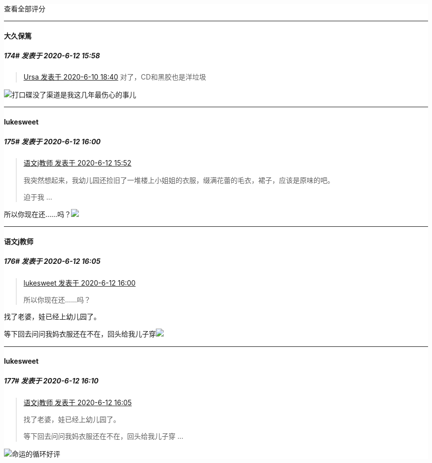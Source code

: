 
查看全部评分


-----

####  大久保篤  
##### 174#       发表于 2020-6-12 15:58


<blockquote><a href="httphttps://bbs.saraba1st.com/2b/forum.php?mod=redirect&amp;goto=findpost&amp;pid=47752046&amp;ptid=1940860" target="_blank">Ursa 发表于 2020-6-10 18:40</a>
对了，CD和黑胶也是洋垃圾</blockquote>
<img src="https://static.saraba1st.com/image/smiley/face2017/138.png" referrerpolicy="no-referrer">打口碟没了渠道是我这几年最伤心的事儿


-----

####  lukesweet  
##### 175#       发表于 2020-6-12 16:00


<blockquote><a href="httphttps://bbs.saraba1st.com/2b/forum.php?mod=redirect&amp;goto=findpost&amp;pid=47779004&amp;ptid=1940860" target="_blank">语文j教师 发表于 2020-6-12 15:52</a>

我突然想起来，我幼儿园还捡旧了一堆楼上小姐姐的衣服，缀满花蕾的毛衣，裙子，应该是原味的吧。

迫于我 ...</blockquote>
所以你现在还……吗？<img src="https://static.saraba1st.com/image/smiley/face2017/044.png" referrerpolicy="no-referrer">


-----

####  语文j教师  
##### 176#       发表于 2020-6-12 16:05


<blockquote><a href="httphttps://bbs.saraba1st.com/2b/forum.php?mod=redirect&amp;goto=findpost&amp;pid=47779134&amp;ptid=1940860" target="_blank">lukesweet 发表于 2020-6-12 16:00</a>

所以你现在还……吗？</blockquote>
找了老婆，娃已经上幼儿园了。

等下回去问问我妈衣服还在不在，回头给我儿子穿<img src="https://static.saraba1st.com/image/smiley/face2017/065.png" referrerpolicy="no-referrer">


-----

####  lukesweet  
##### 177#       发表于 2020-6-12 16:10


<blockquote><a href="httphttps://bbs.saraba1st.com/2b/forum.php?mod=redirect&amp;goto=findpost&amp;pid=47779223&amp;ptid=1940860" target="_blank">语文j教师 发表于 2020-6-12 16:05</a>

找了老婆，娃已经上幼儿园了。

等下回去问问我妈衣服还在不在，回头给我儿子穿 ...</blockquote>
<img src="https://static.saraba1st.com/image/smiley/face2017/033.png" referrerpolicy="no-referrer">命运的循环好评
